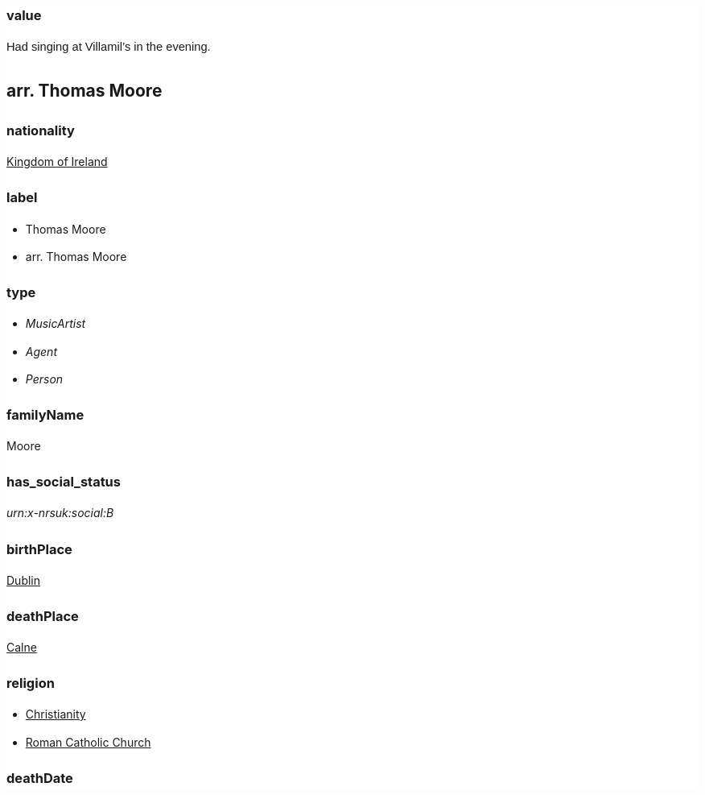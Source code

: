 ### value


<p><span style="font-size: 11.0pt; line-height: 115%; font-family: 'Calibri',sans-serif; mso-ascii-theme-font: minor-latin; mso-fareast-font-family: Calibri; mso-fareast-theme-font: minor-latin; mso-hansi-theme-font: minor-latin; mso-bidi-font-family: 'Times New Roman'; mso-bidi-theme-font: minor-bidi; mso-ansi-language: EN-GB; mso-fareast-language: EN-US; mso-bidi-language: AR-SA;">Had singing at Villamil&rsquo;s in the evening.</span></p>

## arr. Thomas Moore

### nationality


[Kingdom of Ireland](#Kingdom-of-Ireland)

### label

 - Thomas Moore

 - arr. Thomas Moore

### type

 - *MusicArtist*

 - *Agent*

 - *Person*

### familyName


Moore

### has_social_status


*urn:x-nrsuk:social:B*

### birthPlace


[Dublin](#Dublin)

### deathPlace


[Calne](#Calne)

### religion

 - [Christianity](#Christianity)

 - [Roman Catholic Church](#Roman-Catholic-Church)

### deathDate
